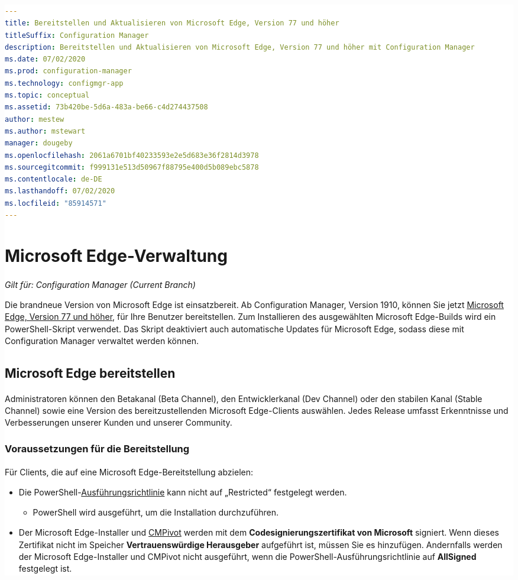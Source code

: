 ```yaml
---
title: Bereitstellen und Aktualisieren von Microsoft Edge, Version 77 und höher
titleSuffix: Configuration Manager
description: Bereitstellen und Aktualisieren von Microsoft Edge, Version 77 und höher mit Configuration Manager
ms.date: 07/02/2020
ms.prod: configuration-manager
ms.technology: configmgr-app
ms.topic: conceptual
ms.assetid: 73b420be-5d6a-483a-be66-c4d274437508
author: mestew
ms.author: mstewart
manager: dougeby
ms.openlocfilehash: 2061a6701bf40233593e2e5d683e36f2814d3978
ms.sourcegitcommit: f999131e513d50967f88795e400d5b089ebc5878
ms.contentlocale: de-DE
ms.lasthandoff: 07/02/2020
ms.locfileid: "85914571"
---
```

# <a name="microsoft-edge-management"></a>Microsoft Edge-Verwaltung

*Gilt für: Configuration Manager (Current Branch)*

Die brandneue Version von Microsoft Edge ist einsatzbereit. Ab Configuration Manager, Version 1910, können Sie jetzt [Microsoft Edge, Version 77 und höher](https://docs.microsoft.com/deployedge/), für Ihre Benutzer bereitstellen. Zum Installieren des ausgewählten Microsoft Edge-Builds wird ein PowerShell-Skript verwendet. Das Skript deaktiviert auch automatische Updates für Microsoft Edge, sodass diese mit Configuration Manager verwaltet werden können.

## <a name="deploy-microsoft-edge"></a><a name="bkmk_Microsoft_Edge"></a> Microsoft Edge bereitstellen

Administratoren können den Betakanal (Beta Channel), den Entwicklerkanal (Dev Channel) oder den stabilen Kanal (Stable Channel) sowie eine Version des bereitzustellenden Microsoft Edge-Clients auswählen. Jedes Release umfasst Erkenntnisse und Verbesserungen unserer Kunden und unserer Community.

### <a name="prerequisites-for-deploying"></a>Voraussetzungen für die Bereitstellung

Für Clients, die auf eine Microsoft Edge-Bereitstellung abzielen:

- Die PowerShell-[Ausführungsrichtlinie](https://docs.microsoft.com/powershell/module/microsoft.powershell.core/about/about_execution_policies) kann nicht auf „Restricted“ festgelegt werden.
  - PowerShell wird ausgeführt, um die Installation durchzuführen.

- Der Microsoft Edge-Installer und [CMPivot](../../core/servers/manage/cmpivot.md) werden mit dem **Codesignierungszertifikat von Microsoft** signiert. Wenn dieses Zertifikat nicht im Speicher **Vertrauenswürdige Herausgeber** aufgeführt ist, müssen Sie es hinzufügen. Andernfalls werden der Microsoft Edge-Installer und CMPivot nicht ausgeführt, wenn die PowerShell-Ausführungsrichtlinie auf **AllSigned** festgelegt ist. 
